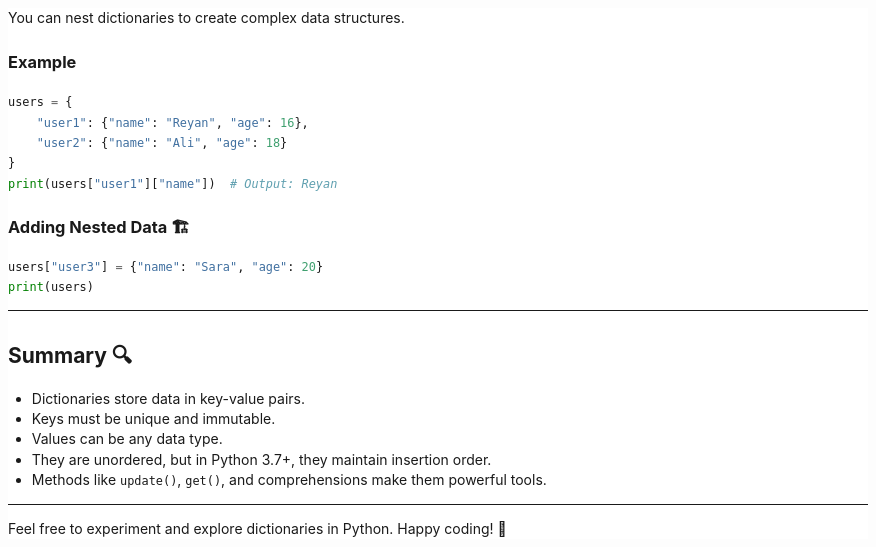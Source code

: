 You can nest dictionaries to create complex data structures.

### Example
```python
users = {
    "user1": {"name": "Reyan", "age": 16},
    "user2": {"name": "Ali", "age": 18}
}
print(users["user1"]["name"])  # Output: Reyan
```

### Adding Nested Data 🏗️
```python
users["user3"] = {"name": "Sara", "age": 20}
print(users)
```

---

## Summary 🔍

- Dictionaries store data in key-value pairs.
- Keys must be unique and immutable.
- Values can be any data type.
- They are unordered, but in Python 3.7+, they maintain insertion order.
- Methods like `update()`, `get()`, and comprehensions make them powerful tools.

---

Feel free to experiment and explore dictionaries in Python. Happy coding! 🚀

